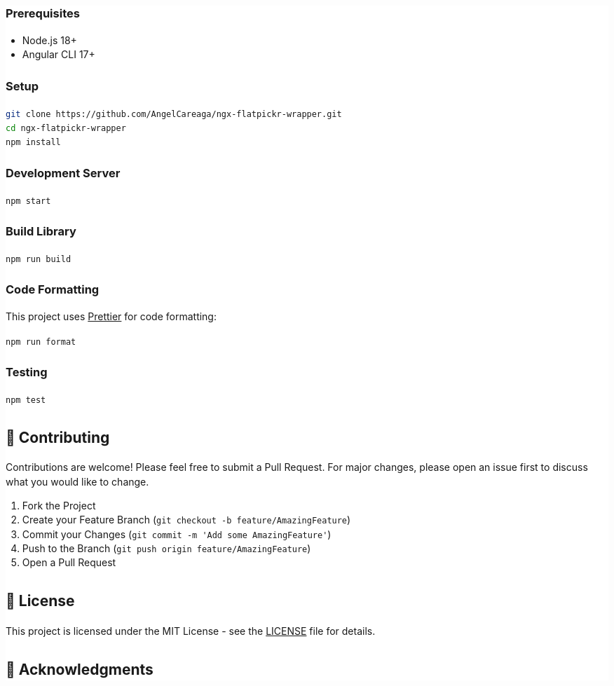 ### Prerequisites

- Node.js 18+
- Angular CLI 17+

### Setup

```bash
git clone https://github.com/AngelCareaga/ngx-flatpickr-wrapper.git
cd ngx-flatpickr-wrapper
npm install
```

### Development Server

```bash
npm start
```

### Build Library

```bash
npm run build
```

### Code Formatting

This project uses [Prettier](https://prettier.io/) for code formatting:

```bash
npm run format
```

### Testing

```bash
npm test
```

## 🤝 Contributing

Contributions are welcome! Please feel free to submit a Pull Request. For major changes, please open an issue first to discuss what you would like to change.

1. Fork the Project
2. Create your Feature Branch (`git checkout -b feature/AmazingFeature`)
3. Commit your Changes (`git commit -m 'Add some AmazingFeature'`)
4. Push to the Branch (`git push origin feature/AmazingFeature`)
5. Open a Pull Request

## 📄 License

This project is licensed under the MIT License - see the [LICENSE](LICENSE) file for details.

## 🙏 Acknowledgments
